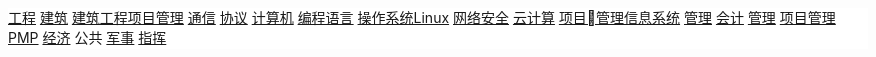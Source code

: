    <tr>
      <td rowspan="4"><a href="https://riboseyim.github.io/2019/01/07/Engineering/" target="\_blank">工程</a></td>
   </tr>
   <tr>
      <td><a href="https://riboseyim.github.io/2018/12/31/Engineering-Architecture/" target="\_blank">建筑</a></td>
      <td></td>
      <td></td>  
      <td><a href="https://riboseyim.com//2019/03/27/Project-Construction/" target="\_blank">建筑工程项目管理</a></td>
      <td></td>
   </tr>
   <tr>
      <td><a href="" target="\_blank">通信</a></td>
      <td></td>  
      <td><a href="https://riboseyim.github.io/2017/05/26/Protocol/" target="\_blank">协议</a></td>
      <td></td>
      <td></td>
   </tr>
   <tr>
      <td><a href="" target="\_blank">计算机</a></td>
      <td><a href="https://riboseyim.github.io/2017/05/26/Language/" target="\_blank">编程语言</a></td>  
      <td><a href="https://riboseyim.com/2016/05/28/Linux/" target="\_blank">操作系统Linux</a>  </td>
      <td> <a href="https://riboseyim.com/2016/10/07/CyberSecurity/" target="\_blank">网络安全</a> <a href="https://riboseyim.com/2017/07/23/CloudComputing/" target="\_blank">云计算</a> </td>
      <td><a href="https://riboseyim.github.io/2019/04/06/Project-PMIS/" target="\_blank">项目管理信息系统</a></td>
   </tr>
   <tr>
      <td rowspan="4"><a href="https://riboseyim.github.io/2017/07/02/Manager/" target="\_blank">管理</a></td>
   </tr>
   <tr>
      <td><a href="" target="\_blank">会计</a></td>
      <td></td>  
      <td></td>
      <td></td>
      <td></td>
   </tr>
   <tr>
      <td><a href="https://riboseyim.github.io/2017/07/02/Manager/" target="\_blank">管理</a></td>
      <td></td>  
      <td><a href="https://riboseyim.com/2019/02/06/Project/" target="\_blank">项目管理</a></a></td>
      <td></td>
      <td><a href="https://riboseyim.com/2019/04/30/Project-PMP" target="\_blank">PMP</a></td>
   </tr>
   <tr>
      <td><a href="https://riboseyim.github.io/2016/04/26/Economist/" target="\_blank">经济</a></td>
      <td></td>  
      <td></td>
      <td></td>
      <td></td>
   </tr>
   <tr>
      <td rowspan="4">公共</td>
   </tr>
   <tr>
      <td><a href="https://riboseyim.github.io/2016/04/26/Commander/" target="\_blank">军事</a></td>
      <td><a href="https://riboseyim.github.io/2016/04/26/Commander/" target="\_blank">指挥</a></td>  
      <td></td>
      <td></td>
      <td></td>
   </tr>